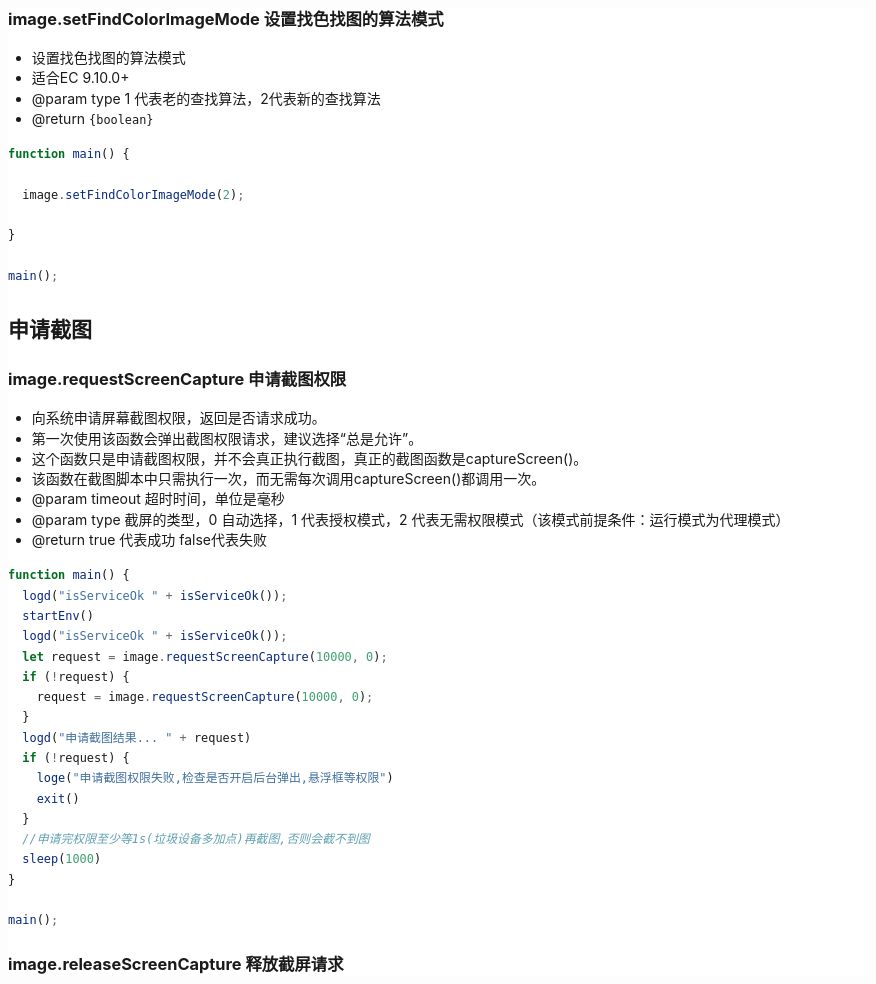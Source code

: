 ### image.setFindColorImageMode 设置找色找图的算法模式

* 设置找色找图的算法模式
* 适合EC 9.10.0+
* @param type 1 代表老的查找算法，2代表新的查找算法
* @return `{boolean}`

```javascript showLineNumbers
function main() {

  image.setFindColorImageMode(2);

}

main();
```

## 申请截图

### image.requestScreenCapture 申请截图权限

* 向系统申请屏幕截图权限，返回是否请求成功。
* 第一次使用该函数会弹出截图权限请求，建议选择“总是允许”。
* 这个函数只是申请截图权限，并不会真正执行截图，真正的截图函数是captureScreen()。
* 该函数在截图脚本中只需执行一次，而无需每次调用captureScreen()都调用一次。
* @param timeout 超时时间，单位是毫秒
* @param type 截屏的类型，0 自动选择，1 代表授权模式，2 代表无需权限模式（该模式前提条件：运行模式为代理模式）
* @return true 代表成功 false代表失败

```javascript showLineNumbers
function main() {
  logd("isServiceOk " + isServiceOk());
  startEnv()
  logd("isServiceOk " + isServiceOk());
  let request = image.requestScreenCapture(10000, 0);
  if (!request) {
    request = image.requestScreenCapture(10000, 0);
  }
  logd("申请截图结果... " + request)
  if (!request) {
    loge("申请截图权限失败,检查是否开启后台弹出,悬浮框等权限")
    exit()
  }
  //申请完权限至少等1s(垃圾设备多加点)再截图,否则会截不到图
  sleep(1000)
}

main();
```

### image.releaseScreenCapture 释放截屏请求
